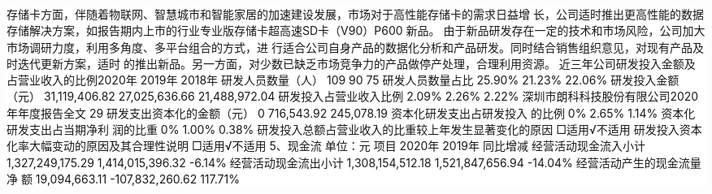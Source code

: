 存储卡方面，伴随着物联网、智慧城市和智能家居的加速建设发展，市场对于高性能存储卡的需求日益增
长，公司适时推出更高性能的数据存储解决方案，如报告期内上市的行业专业版存储卡超高速SD卡（V90）P600
新品。
由于新品研发存在一定的技术和市场风险，公司加大市场调研力度，利用多角度、多平台组合的方式，进
行适合公司自身产品的数据化分析和产品研发。同时结合销售组织意见，对现有产品及时迭代更新方案，适时
的推出新品。另一方面，对少数已缺乏市场竞争力的产品做停产处理，合理利用资源。
近三年公司研发投入金额及占营业收入的比例2020年
2019年
2018年
研发人员数量（人）
109
90
75
研发人员数量占比
25.90%
21.23%
22.06%
研发投入金额（元）
31,119,406.82
27,025,636.66
21,488,972.04
研发投入占营业收入比例
2.09%
2.26%
2.22%
深圳市朗科科技股份有限公司2020年年度报告全文
29
研发支出资本化的金额（元）
0
716,543.92
245,078.19
资本化研发支出占研发投入
的比例
0%
2.65%
1.14%
资本化研发支出占当期净利
润的比重
0%
1.00%
0.38%
研发投入总额占营业收入的比重较上年发生显著变化的原因
□适用√不适用
研发投入资本化率大幅变动的原因及其合理性说明
□适用√不适用
5、现金流
单位：元
项目
2020年
2019年
同比增减
经营活动现金流入小计
1,327,249,175.29
1,414,015,396.32
-6.14%
经营活动现金流出小计
1,308,154,512.18
1,521,847,656.94
-14.04%
经营活动产生的现金流量净
额
19,094,663.11
-107,832,260.62
117.71%